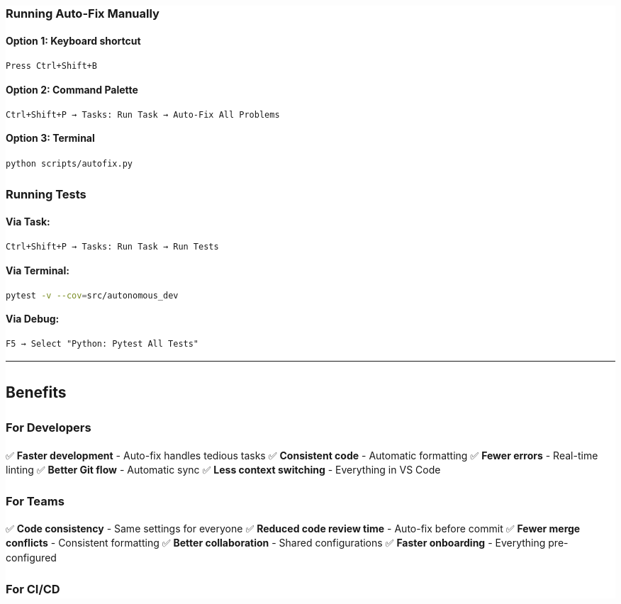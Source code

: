 ### Running Auto-Fix Manually

**Option 1: Keyboard shortcut**
```
Press Ctrl+Shift+B
```

**Option 2: Command Palette**
```
Ctrl+Shift+P → Tasks: Run Task → Auto-Fix All Problems
```

**Option 3: Terminal**
```bash
python scripts/autofix.py
```

### Running Tests

**Via Task:**
```
Ctrl+Shift+P → Tasks: Run Task → Run Tests
```

**Via Terminal:**
```bash
pytest -v --cov=src/autonomous_dev
```

**Via Debug:**
```
F5 → Select "Python: Pytest All Tests"
```

---

## Benefits

### For Developers

✅ **Faster development** - Auto-fix handles tedious tasks
✅ **Consistent code** - Automatic formatting
✅ **Fewer errors** - Real-time linting
✅ **Better Git flow** - Automatic sync
✅ **Less context switching** - Everything in VS Code

### For Teams

✅ **Code consistency** - Same settings for everyone
✅ **Reduced code review time** - Auto-fix before commit
✅ **Fewer merge conflicts** - Consistent formatting
✅ **Better collaboration** - Shared configurations
✅ **Faster onboarding** - Everything pre-configured

### For CI/CD
